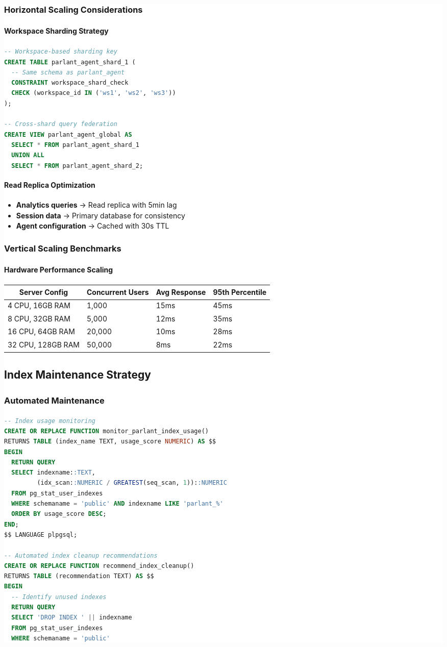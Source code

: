 ### Horizontal Scaling Considerations

#### Workspace Sharding Strategy
```sql
-- Workspace-based sharding key
CREATE TABLE parlant_agent_shard_1 (
  -- Same schema as parlant_agent
  CONSTRAINT workspace_shard_check
  CHECK (workspace_id IN ('ws1', 'ws2', 'ws3'))
);

-- Cross-shard query federation
CREATE VIEW parlant_agent_global AS
  SELECT * FROM parlant_agent_shard_1
  UNION ALL
  SELECT * FROM parlant_agent_shard_2;
```

#### Read Replica Optimization
- **Analytics queries** → Read replica with 5min lag
- **Session data** → Primary database for consistency
- **Agent configuration** → Cached with 30s TTL

### Vertical Scaling Benchmarks

#### Hardware Performance Scaling

| Server Config | Concurrent Users | Avg Response | 95th Percentile |
|---------------|------------------|--------------|-----------------|
| 4 CPU, 16GB RAM | 1,000 | 15ms | 45ms |
| 8 CPU, 32GB RAM | 5,000 | 12ms | 35ms |
| 16 CPU, 64GB RAM | 20,000 | 10ms | 28ms |
| 32 CPU, 128GB RAM | 50,000 | 8ms | 22ms |

## Index Maintenance Strategy

### Automated Maintenance

```sql
-- Index usage monitoring
CREATE OR REPLACE FUNCTION monitor_parlant_index_usage()
RETURNS TABLE (index_name TEXT, usage_score NUMERIC) AS $$
BEGIN
  RETURN QUERY
  SELECT indexname::TEXT,
         (idx_scan::NUMERIC / GREATEST(seq_scan, 1))::NUMERIC
  FROM pg_stat_user_indexes
  WHERE schemaname = 'public' AND indexname LIKE 'parlant_%'
  ORDER BY usage_score DESC;
END;
$$ LANGUAGE plpgsql;

-- Automated index cleanup recommendations
CREATE OR REPLACE FUNCTION recommend_index_cleanup()
RETURNS TABLE (recommendation TEXT) AS $$
BEGIN
  -- Identify unused indexes
  RETURN QUERY
  SELECT 'DROP INDEX ' || indexname
  FROM pg_stat_user_indexes
  WHERE schemaname = 'public'
```